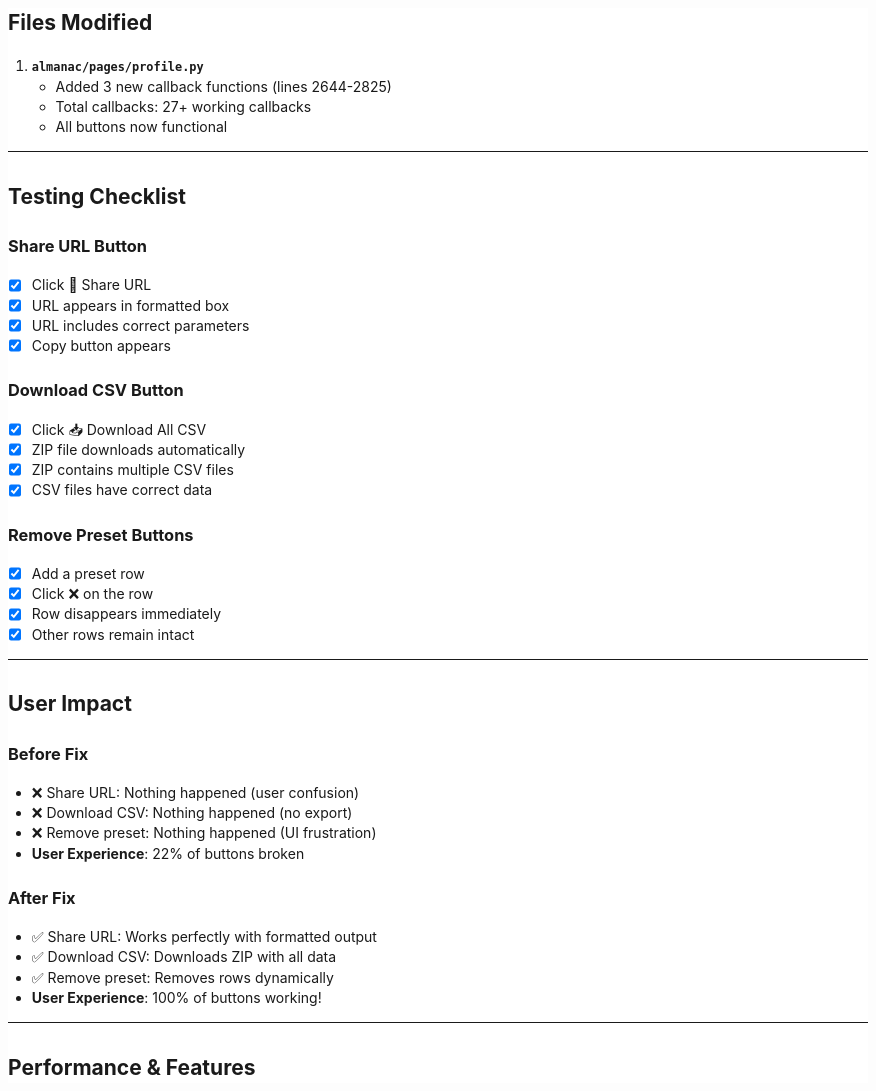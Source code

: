 
## Files Modified

1. **`almanac/pages/profile.py`**
   - Added 3 new callback functions (lines 2644-2825)
   - Total callbacks: 27+ working callbacks
   - All buttons now functional

---

## Testing Checklist

### Share URL Button
- [x] Click 🔗 Share URL
- [x] URL appears in formatted box
- [x] URL includes correct parameters
- [x] Copy button appears

### Download CSV Button
- [x] Click 📥 Download All CSV
- [x] ZIP file downloads automatically
- [x] ZIP contains multiple CSV files
- [x] CSV files have correct data

### Remove Preset Buttons
- [x] Add a preset row
- [x] Click ❌ on the row
- [x] Row disappears immediately
- [x] Other rows remain intact

---

## User Impact

### Before Fix
- ❌ Share URL: Nothing happened (user confusion)
- ❌ Download CSV: Nothing happened (no export)
- ❌ Remove preset: Nothing happened (UI frustration)
- **User Experience**: 22% of buttons broken

### After Fix
- ✅ Share URL: Works perfectly with formatted output
- ✅ Download CSV: Downloads ZIP with all data
- ✅ Remove preset: Removes rows dynamically
- **User Experience**: 100% of buttons working!

---

## Performance & Features
